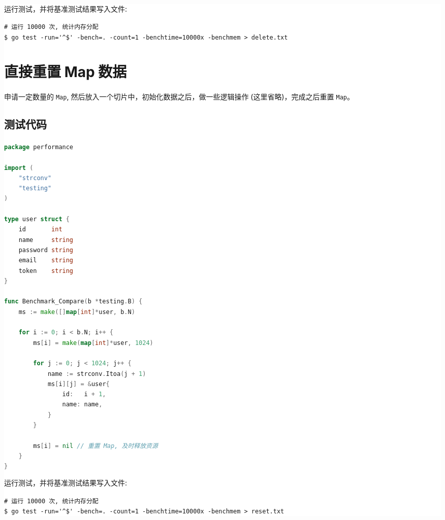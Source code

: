 运行测试，并将基准测试结果写入文件:

```shell
# 运行 10000 次, 统计内存分配
$ go test -run='^$' -bench=. -count=1 -benchtime=10000x -benchmem > delete.txt
```

# 直接重置 Map 数据

申请一定数量的 `Map`, 然后放入一个切片中，初始化数据之后，做一些逻辑操作 (这里省略)，完成之后重置 `Map`。

## 测试代码

```go
package performance

import (
	"strconv"
	"testing"
)

type user struct {
	id       int
	name     string
	password string
	email    string
	token    string
}

func Benchmark_Compare(b *testing.B) {
	ms := make([]map[int]*user, b.N)

	for i := 0; i < b.N; i++ {
		ms[i] = make(map[int]*user, 1024)

		for j := 0; j < 1024; j++ {
			name := strconv.Itoa(j + 1)
			ms[i][j] = &user{
				id:   i + 1,
				name: name,
			}
		}

		ms[i] = nil // 重置 Map, 及时释放资源
	}
}
```

运行测试，并将基准测试结果写入文件:

```shell
# 运行 10000 次, 统计内存分配
$ go test -run='^$' -bench=. -count=1 -benchtime=10000x -benchmem > reset.txt
```
